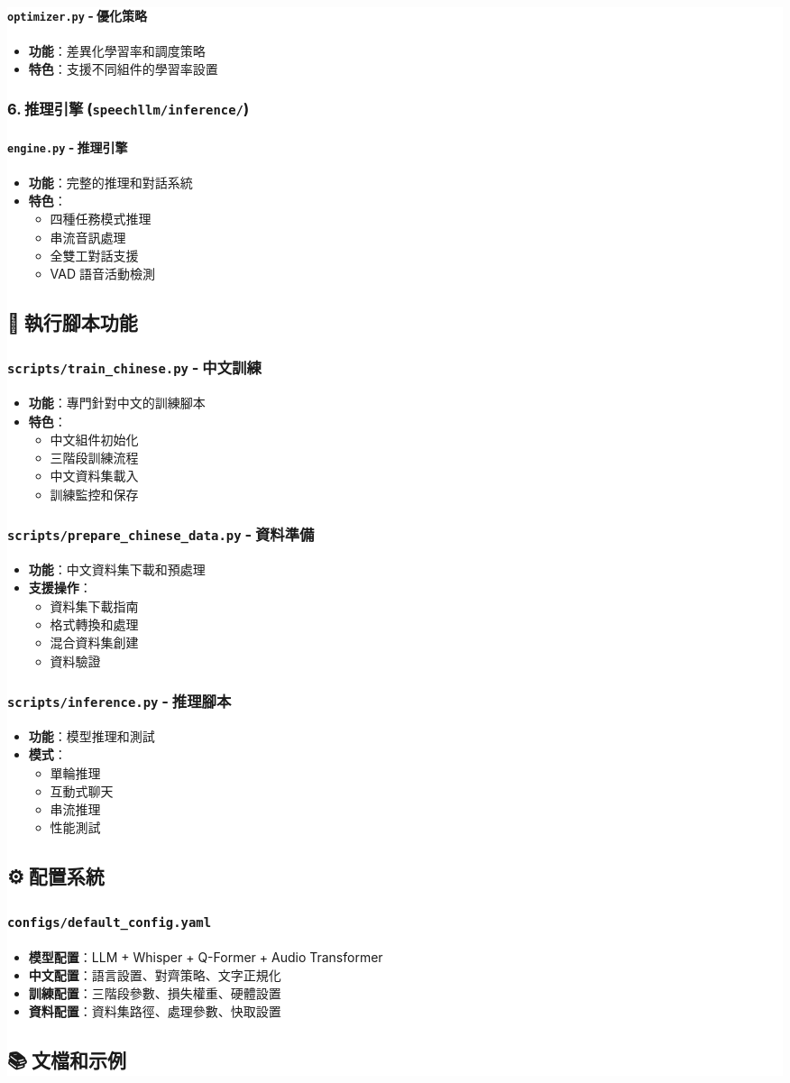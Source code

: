 #### `optimizer.py` - 優化策略
- **功能**：差異化學習率和調度策略
- **特色**：支援不同組件的學習率設置

### 6. 推理引擎 (`speechllm/inference/`)

#### `engine.py` - 推理引擎
- **功能**：完整的推理和對話系統
- **特色**：
  - 四種任務模式推理
  - 串流音訊處理
  - 全雙工對話支援
  - VAD 語音活動檢測

## 🚀 執行腳本功能

### `scripts/train_chinese.py` - 中文訓練
- **功能**：專門針對中文的訓練腳本
- **特色**：
  - 中文組件初始化
  - 三階段訓練流程
  - 中文資料集載入
  - 訓練監控和保存

### `scripts/prepare_chinese_data.py` - 資料準備
- **功能**：中文資料集下載和預處理
- **支援操作**：
  - 資料集下載指南
  - 格式轉換和處理
  - 混合資料集創建
  - 資料驗證

### `scripts/inference.py` - 推理腳本
- **功能**：模型推理和測試
- **模式**：
  - 單輪推理
  - 互動式聊天
  - 串流推理
  - 性能測試

## ⚙️ 配置系統

### `configs/default_config.yaml`
- **模型配置**：LLM + Whisper + Q-Former + Audio Transformer
- **中文配置**：語言設置、對齊策略、文字正規化
- **訓練配置**：三階段參數、損失權重、硬體設置
- **資料配置**：資料集路徑、處理參數、快取設置

## 📚 文檔和示例

